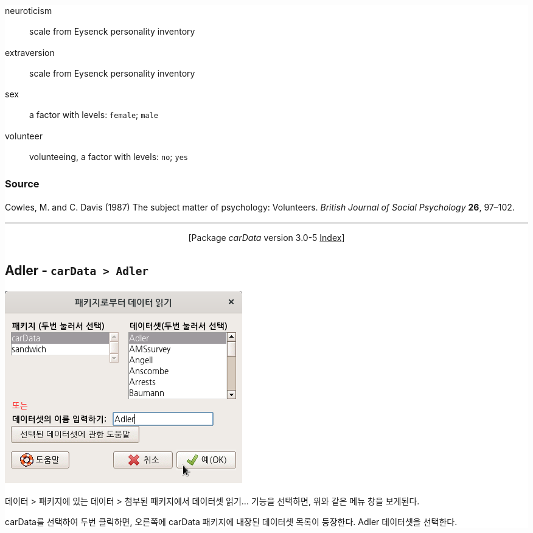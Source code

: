 <dl>
<dt>neuroticism</dt><dd><p>scale from Eysenck personality inventory</p>
</dd>
<dt>extraversion</dt><dd><p>scale from Eysenck personality inventory</p>
</dd>
<dt>sex</dt><dd><p>a factor with levels: <code>female</code>; <code>male</code></p>
</dd>
<dt>volunteer</dt><dd><p>volunteeing, a factor with levels: <code>no</code>; <code>yes</code></p>
</dd>
</dl>



<h3>Source</h3>

<p>Cowles, M. and C. Davis (1987)
The subject matter of psychology: Volunteers.
<em>British Journal of Social Psychology</em> <b>26</b>, 97&ndash;102.
</p>

<hr /><div style="text-align: center;">[Package <em>carData</em> version 3.0-5 <a href="00Index.html">Index</a>]</div>

## Adler - `carData > Adler`

![Linux 사례 (MX 21)](fig/dataset-adler-01.png)

데이터 > 패키지에 있는 데이터 > 첨부된 패키지에서 데이터셋 읽기... 기능을 선택하면, 위와 같은 메뉴 창을 보게된다.

carData를 선택하여 두번 클릭하면, 오른쪽에 carData 패키지에 내장된 데이터셋 목록이 등장한다. Adler 데이터셋을 선택한다.
